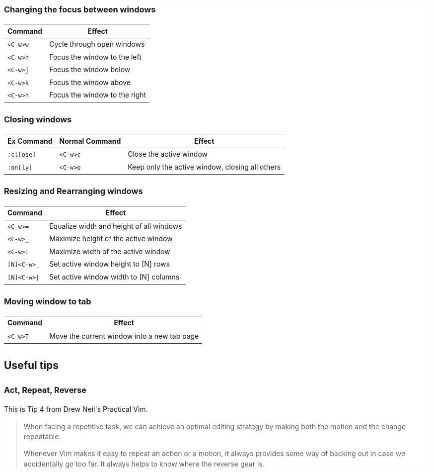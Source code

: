 ### Changing the focus between windows

| Command  | Effect                        |
|----------|-------------------------------|
| `<C-w>w` | Cycle through open windows    |
| `<C-w>h` | Focus the window to the left  |
| `<C-w>j` | Focus the window below        |
| `<C-w>k` | Focus the window above        |
| `<C-w>h` | Focus the window to the right |

### Closing windows

| Ex Command | Normal Command | Effect                                          |
|------------|----------------|-------------------------------------------------|
| `:cl[ose]` | `<C-w>c`       | Close the active window                         |
| `:on[ly]`  | `<C-w>o`       | Keep only the active window, closing all others |

### Resizing and Rearranging windows

| Command                           | Effect                                   |
|-----------------------------------|------------------------------------------|
| `<C-w>=`                          | Equalize width and height of all windows |
| `<C-w>_`                          | Maximize height of the active window     |
| <code>&lt;C-w>&#124;</code>    | Maximize width of the active window      |
| `[N]<C-w>_`                       | Set active window height to [N] rows     |
| <code>[N]&lt;C-w>&#124;</code> | Set active window width to [N] columns   |

### Moving window to tab

| Command  | Effect                                      |
|----------|---------------------------------------------|
| `<C-w>T` | Move the current window into a new tab page |

## Useful tips

### Act, Repeat, Reverse

This is Tip 4 from Drew Neil's Practical Vim.

> When facing a repetitive task, we can achieve an optimal editing strategy by making both the motion and the change repeatable.
> 
> Whenever Vim makes it easy to repeat an action or a motion, it always provides some way of backing out in case we accidentally go too far. It always helps to know where the reverse gear is.
